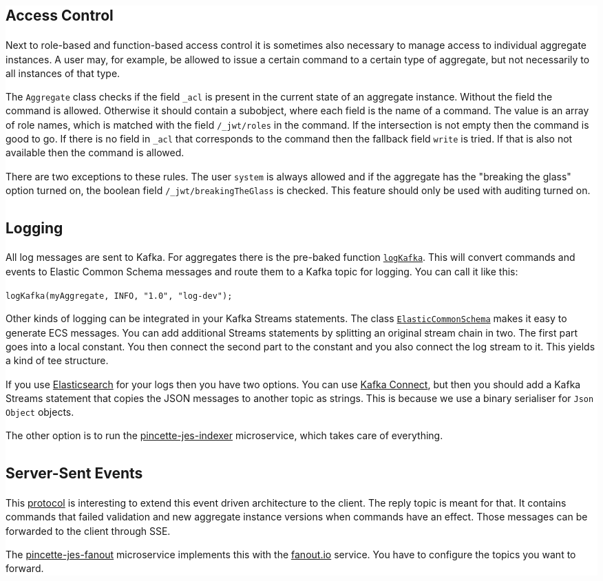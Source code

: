 ## Access Control

Next to role-based and function-based access control it is sometimes also necessary to manage access to individual aggregate instances. A user may, for example, be allowed to issue a certain command to a certain type of aggregate, but not necessarily to all instances of that type.

The ```Aggregate``` class checks if the field ```_acl``` is present in the current state of an aggregate instance. Without the field the command is allowed. Otherwise it should contain a subobject, where each field is the name of a command. The value is an array of role names, which is matched with the field ```/_jwt/roles``` in the command. If the intersection is not empty then the command is good to go. If there is no field in ```_acl``` that corresponds to the command then the fallback field ```write``` is tried. If that is also not available then the command is allowed.

There are two exceptions to these rules. The user ```system``` is always allowed and if the aggregate has the "breaking the glass" option turned on, the boolean field ```/_jwt/breakingTheGlass``` is checked. This feature should only be used with auditing turned on.

## Logging

All log messages are sent to Kafka. For aggregates there is the pre-baked function [```logKafka```](https://www.javadoc.io/static/net.pincette/pincette-jes-elastic/1.1.2/net/pincette/jes/elastic/Logging.html#logKafka-net.pincette.jes.Aggregate-java.util.logging.Level-java.lang.String-java.lang.String-). This will convert commands and events to Elastic Common Schema messages and route them to a Kafka topic for logging. You can call it like this:

```
logKafka(myAggregate, INFO, "1.0", "log-dev");
```

Other kinds of logging can be integrated in your Kafka Streams statements. The class [```ElasticCommonSchema```](https://www.javadoc.io/static/net.pincette/pincette-jes-elastic/1.1.2/net/pincette/jes/elastic/ElasticCommonSchema.html) makes it easy to generate ECS messages. You can add additional Streams statements by splitting an original stream chain in two. The first part goes into a local constant. You then connect the second part to the constant and you also connect the log stream to it. This yields a kind of tee structure.

If you use [Elasticsearch](https://www.elastic.co) for your logs then you have two options. You can use [Kafka Connect](https://docs.confluent.io/current/connect/index.html), but then you should add a Kafka Streams statement that copies the JSON messages to another topic as strings. This is because we use a binary serialiser for ```JsonObject``` objects.

The other option is to run the [pincette-jes-indexer](https://github.com/json-event-sourcing/pincette-jes-indexer) microservice, which takes care of everything.

## Server-Sent Events

This [protocol](https://www.w3.org/TR/eventsource/) is interesting to extend this event driven architecture to the client. The reply topic is meant for that. It contains commands that failed validation and new aggregate instance versions when commands have an effect. Those messages can be forwarded to the client through SSE.

The [pincette-jes-fanout](https://github.com/json-event-sourcing/pincette-jes-fanout) microservice implements this with the [fanout.io](https://fanout.io) service. You have to configure the topics you want to forward.
